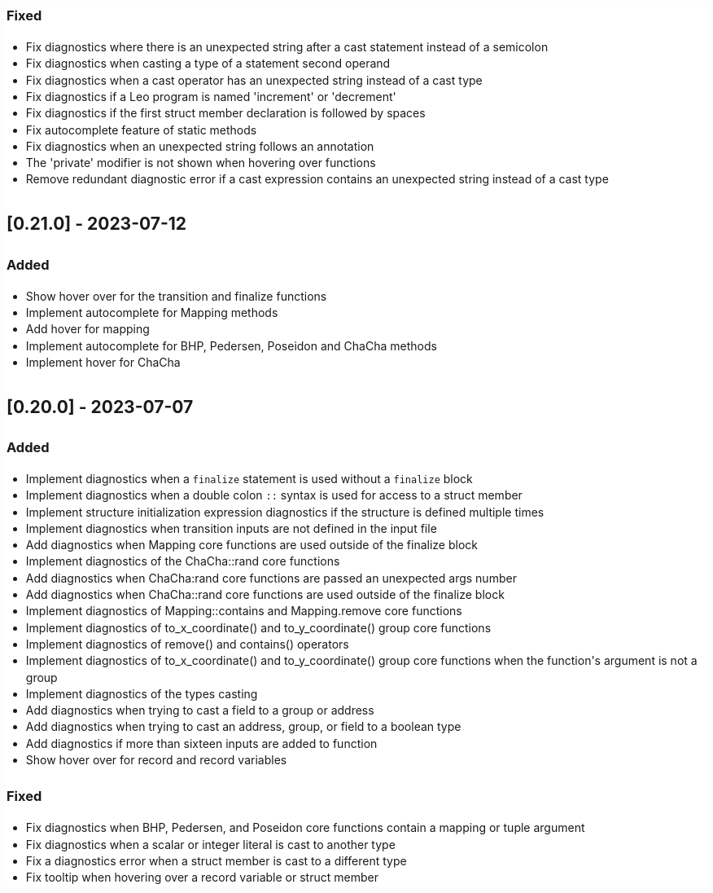 ### Fixed
- Fix diagnostics where there is an unexpected string after a cast statement instead of a semicolon
- Fix diagnostics when casting a type of a statement second operand
- Fix diagnostics when a cast operator has an unexpected string instead of a cast type
- Fix diagnostics if a Leo program is named 'increment' or 'decrement'
- Fix diagnostics if the first struct member declaration is followed by spaces
- Fix autocomplete feature of static methods
- Fix diagnostics when an unexpected string follows an annotation
- The 'private' modifier is not shown when hovering over functions
- Remove redundant diagnostic error if a cast expression contains an unexpected string instead of a cast type


## [0.21.0] - 2023-07-12

### Added
- Show hover over for the transition and finalize functions
- Implement autocomplete for Mapping methods
- Add hover for mapping
- Implement autocomplete for BHP, Pedersen, Poseidon and ChaCha methods
- Implement hover for ChaCha 


## [0.20.0] - 2023-07-07

### Added
- Implement diagnostics when  a `finalize` statement is used without a `finalize` block
- Implement diagnostics when a double colon `::` syntax is used for access to a struct member
- Implement structure initialization expression diagnostics if the structure is defined multiple times
- Implement diagnostics when transition inputs are not defined in the input file
- Add diagnostics when Mapping core functions are used outside of the finalize block
- Implement diagnostics of the ChaCha::rand core functions
- Add diagnostics when ChaCha:rand core functions are passed an unexpected args number
- Add diagnostics when ChaCha::rand core functions are used outside of the finalize block
- Implement diagnostics of Mapping::contains and Mapping.remove core functions
- Implement diagnostics of to_x_coordinate() and to_y_coordinate() group core functions
- Implement diagnostics of remove() and contains() operators
- Implement diagnostics of to_x_coordinate() and to_y_coordinate() group core functions when the function's argument is not a group
- Implement diagnostics of the types casting 
- Add diagnostics when trying to cast a field to a group or address
- Add diagnostics when trying to cast an address, group, or field to a boolean type
- Add diagnostics if more than sixteen inputs are added to function
- Show hover over for record and record variables

### Fixed
- Fix diagnostics when BHP, Pedersen, and Poseidon core functions contain a mapping or tuple argument
- Fix diagnostics when a scalar or integer literal is cast to another type
- Fix a diagnostics error when a struct member is cast to a different type
- Fix tooltip when hovering over a record variable or struct member
